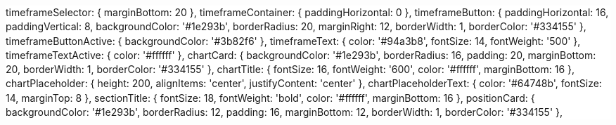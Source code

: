   timeframeSelector: {
    marginBottom: 20
  },
  timeframeContainer: {
    paddingHorizontal: 0
  },
  timeframeButton: {
    paddingHorizontal: 16,
    paddingVertical: 8,
    backgroundColor: '#1e293b',
    borderRadius: 20,
    marginRight: 12,
    borderWidth: 1,
    borderColor: '#334155'
  },
  timeframeButtonActive: {
    backgroundColor: '#3b82f6'
  },
  timeframeText: {
    color: '#94a3b8',
    fontSize: 14,
    fontWeight: '500'
  },
  timeframeTextActive: {
    color: '#ffffff'
  },
  chartCard: {
    backgroundColor: '#1e293b',
    borderRadius: 16,
    padding: 20,
    marginBottom: 20,
    borderWidth: 1,
    borderColor: '#334155'
  },
  chartTitle: {
    fontSize: 16,
    fontWeight: '600',
    color: '#ffffff',
    marginBottom: 16
  },
  chartPlaceholder: {
    height: 200,
    alignItems: 'center',
    justifyContent: 'center'
  },
  chartPlaceholderText: {
    color: '#64748b',
    fontSize: 14,
    marginTop: 8
  },
  sectionTitle: {
    fontSize: 18,
    fontWeight: 'bold',
    color: '#ffffff',
    marginBottom: 16
  },
  positionCard: {
    backgroundColor: '#1e293b',
    borderRadius: 12,
    padding: 16,
    marginBottom: 12,
    borderWidth: 1,
    borderColor: '#334155'
  },
